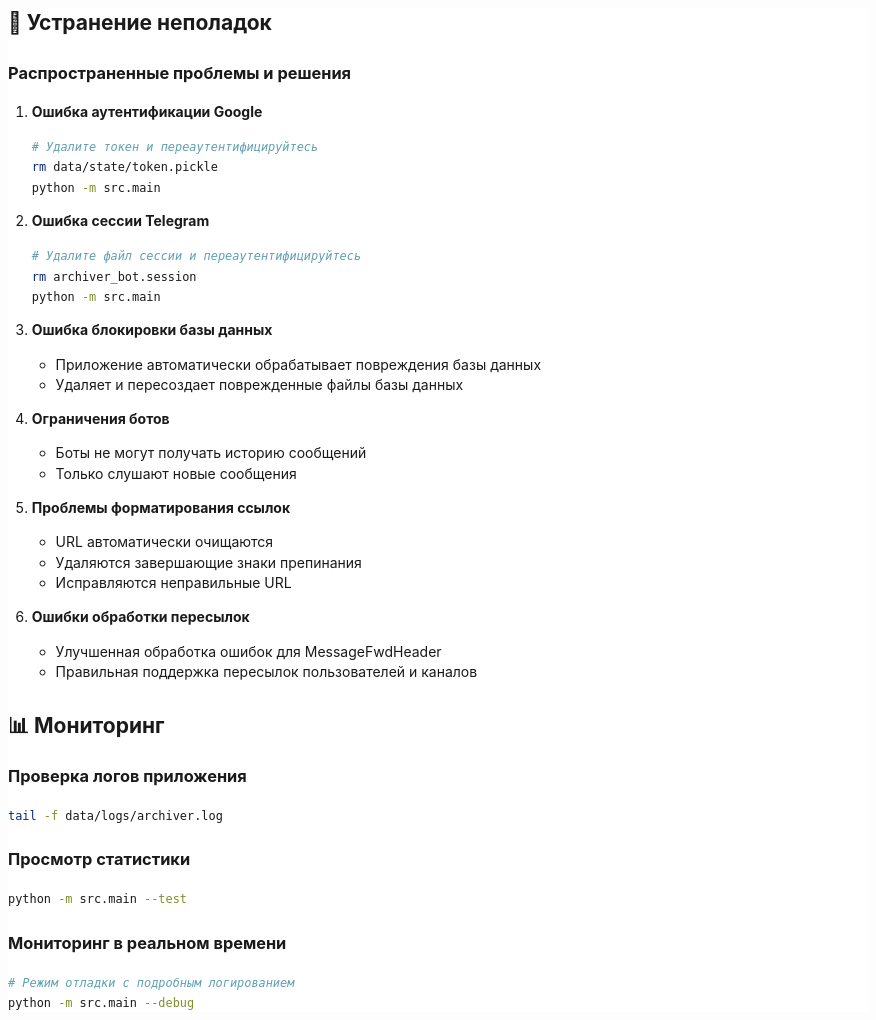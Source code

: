 ## 🔧 Устранение неполадок

### Распространенные проблемы и решения

1. **Ошибка аутентификации Google**
   ```bash
   # Удалите токен и переаутентифицируйтесь
   rm data/state/token.pickle
   python -m src.main
   ```

2. **Ошибка сессии Telegram**
   ```bash
   # Удалите файл сессии и переаутентифицируйтесь
   rm archiver_bot.session
   python -m src.main
   ```

3. **Ошибка блокировки базы данных**
   - Приложение автоматически обрабатывает повреждения базы данных
   - Удаляет и пересоздает поврежденные файлы базы данных

4. **Ограничения ботов**
   - Боты не могут получать историю сообщений
   - Только слушают новые сообщения

5. **Проблемы форматирования ссылок**
   - URL автоматически очищаются
   - Удаляются завершающие знаки препинания
   - Исправляются неправильные URL

6. **Ошибки обработки пересылок**
   - Улучшенная обработка ошибок для MessageFwdHeader
   - Правильная поддержка пересылок пользователей и каналов

## 📊 Мониторинг

### Проверка логов приложения
```bash
tail -f data/logs/archiver.log
```

### Просмотр статистики
```bash
python -m src.main --test
```

### Мониторинг в реальном времени
```bash
# Режим отладки с подробным логированием
python -m src.main --debug
```
